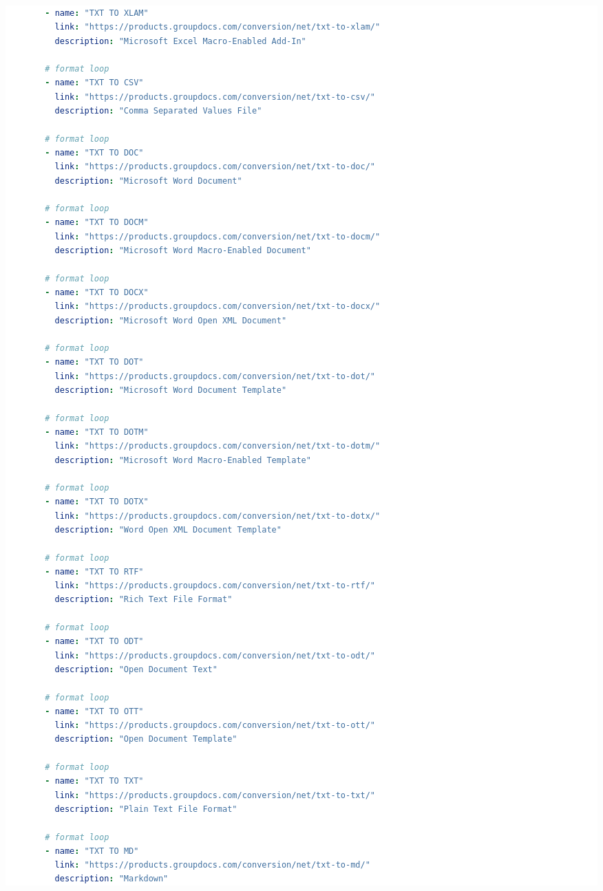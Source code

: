 ```yaml
        - name: "TXT TO XLAM"
          link: "https://products.groupdocs.com/conversion/net/txt-to-xlam/"
          description: "Microsoft Excel Macro-Enabled Add-In"

        # format loop
        - name: "TXT TO CSV"
          link: "https://products.groupdocs.com/conversion/net/txt-to-csv/"
          description: "Comma Separated Values File"

        # format loop
        - name: "TXT TO DOC"
          link: "https://products.groupdocs.com/conversion/net/txt-to-doc/"
          description: "Microsoft Word Document"

        # format loop
        - name: "TXT TO DOCM"
          link: "https://products.groupdocs.com/conversion/net/txt-to-docm/"
          description: "Microsoft Word Macro-Enabled Document"

        # format loop
        - name: "TXT TO DOCX"
          link: "https://products.groupdocs.com/conversion/net/txt-to-docx/"
          description: "Microsoft Word Open XML Document"

        # format loop
        - name: "TXT TO DOT"
          link: "https://products.groupdocs.com/conversion/net/txt-to-dot/"
          description: "Microsoft Word Document Template"

        # format loop
        - name: "TXT TO DOTM"
          link: "https://products.groupdocs.com/conversion/net/txt-to-dotm/"
          description: "Microsoft Word Macro-Enabled Template"

        # format loop
        - name: "TXT TO DOTX"
          link: "https://products.groupdocs.com/conversion/net/txt-to-dotx/"
          description: "Word Open XML Document Template"

        # format loop
        - name: "TXT TO RTF"
          link: "https://products.groupdocs.com/conversion/net/txt-to-rtf/"
          description: "Rich Text File Format"

        # format loop
        - name: "TXT TO ODT"
          link: "https://products.groupdocs.com/conversion/net/txt-to-odt/"
          description: "Open Document Text"

        # format loop
        - name: "TXT TO OTT"
          link: "https://products.groupdocs.com/conversion/net/txt-to-ott/"
          description: "Open Document Template"

        # format loop
        - name: "TXT TO TXT"
          link: "https://products.groupdocs.com/conversion/net/txt-to-txt/"
          description: "Plain Text File Format"

        # format loop
        - name: "TXT TO MD"
          link: "https://products.groupdocs.com/conversion/net/txt-to-md/"
          description: "Markdown"
```